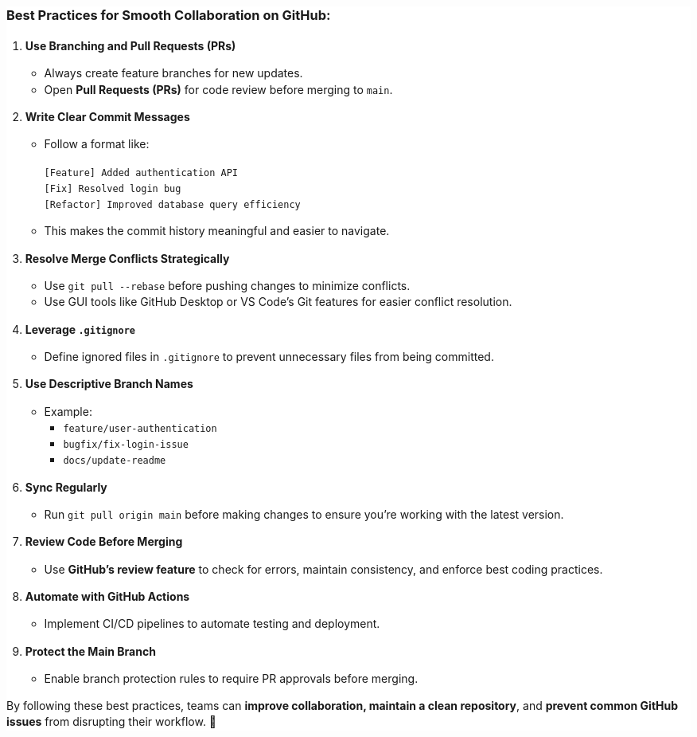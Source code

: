 ### **Best Practices for Smooth Collaboration on GitHub:**  

1. **Use Branching and Pull Requests (PRs)**  
   - Always create feature branches for new updates.  
   - Open **Pull Requests (PRs)** for code review before merging to `main`.  

2. **Write Clear Commit Messages**  
   - Follow a format like:  
     ```
     [Feature] Added authentication API
     [Fix] Resolved login bug
     [Refactor] Improved database query efficiency
     ```  
   - This makes the commit history meaningful and easier to navigate.  

3. **Resolve Merge Conflicts Strategically**  
   - Use `git pull --rebase` before pushing changes to minimize conflicts.  
   - Use GUI tools like GitHub Desktop or VS Code’s Git features for easier conflict resolution.  

4. **Leverage `.gitignore`**  
   - Define ignored files in `.gitignore` to prevent unnecessary files from being committed.  

5. **Use Descriptive Branch Names**  
   - Example:  
     - `feature/user-authentication`  
     - `bugfix/fix-login-issue`  
     - `docs/update-readme`  

6. **Sync Regularly**  
   - Run `git pull origin main` before making changes to ensure you’re working with the latest version.  

7. **Review Code Before Merging**  
   - Use **GitHub’s review feature** to check for errors, maintain consistency, and enforce best coding practices.  

8. **Automate with GitHub Actions**  
   - Implement CI/CD pipelines to automate testing and deployment.  

9. **Protect the Main Branch**  
   - Enable branch protection rules to require PR approvals before merging.  

By following these best practices, teams can **improve collaboration, maintain a clean repository**, and **prevent common GitHub issues** from disrupting their workflow. 🚀
